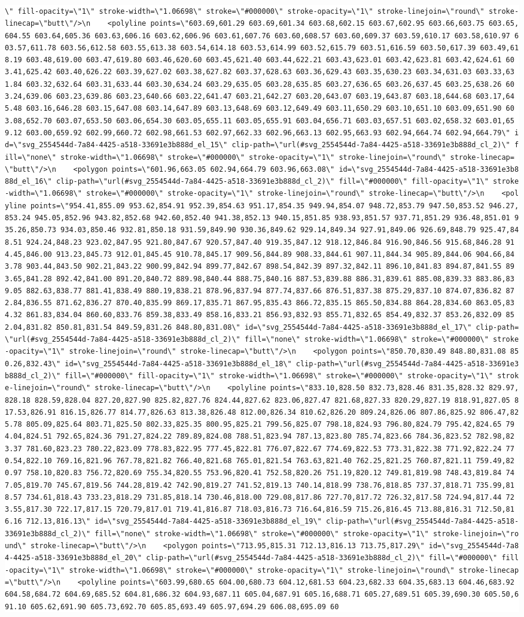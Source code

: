 ```{=html}
\" fill-opacity=\"1\" stroke-width=\"1.06698\" stroke=\"#000000\" stroke-opacity=\"1\" stroke-linejoin=\"round\" stroke-linecap=\"butt\"/>\n    <polyline points=\"603.69,601.29 603.69,601.34 603.68,602.15 603.67,602.95 603.66,603.75 603.65,604.55 603.64,605.36 603.63,606.16 603.62,606.96 603.61,607.76 603.60,608.57 603.60,609.37 603.59,610.17 603.58,610.97 603.57,611.78 603.56,612.58 603.55,613.38 603.54,614.18 603.53,614.99 603.52,615.79 603.51,616.59 603.50,617.39 603.49,618.19 603.48,619.00 603.47,619.80 603.46,620.60 603.45,621.40 603.44,622.21 603.43,623.01 603.42,623.81 603.42,624.61 603.41,625.42 603.40,626.22 603.39,627.02 603.38,627.82 603.37,628.63 603.36,629.43 603.35,630.23 603.34,631.03 603.33,631.84 603.32,632.64 603.31,633.44 603.30,634.24 603.29,635.05 603.28,635.85 603.27,636.65 603.26,637.45 603.25,638.26 603.24,639.06 603.23,639.86 603.23,640.66 603.22,641.47 603.21,642.27 603.20,643.07 603.19,643.87 603.18,644.68 603.17,645.48 603.16,646.28 603.15,647.08 603.14,647.89 603.13,648.69 603.12,649.49 603.11,650.29 603.10,651.10 603.09,651.90 603.08,652.70 603.07,653.50 603.06,654.30 603.05,655.11 603.05,655.91 603.04,656.71 603.03,657.51 603.02,658.32 603.01,659.12 603.00,659.92 602.99,660.72 602.98,661.53 602.97,662.33 602.96,663.13 602.95,663.93 602.94,664.74 602.94,664.79\" id=\"svg_2554544d-7a84-4425-a518-33691e3b888d_el_15\" clip-path=\"url(#svg_2554544d-7a84-4425-a518-33691e3b888d_cl_2)\" fill=\"none\" stroke-width=\"1.06698\" stroke=\"#000000\" stroke-opacity=\"1\" stroke-linejoin=\"round\" stroke-linecap=\"butt\"/>\n    <polygon points=\"601.96,663.05 602.94,664.79 603.96,663.08\" id=\"svg_2554544d-7a84-4425-a518-33691e3b888d_el_16\" clip-path=\"url(#svg_2554544d-7a84-4425-a518-33691e3b888d_cl_2)\" fill=\"#000000\" fill-opacity=\"1\" stroke-width=\"1.06698\" stroke=\"#000000\" stroke-opacity=\"1\" stroke-linejoin=\"round\" stroke-linecap=\"butt\"/>\n    <polyline points=\"954.41,855.09 953.62,854.91 952.39,854.63 951.17,854.35 949.94,854.07 948.72,853.79 947.50,853.52 946.27,853.24 945.05,852.96 943.82,852.68 942.60,852.40 941.38,852.13 940.15,851.85 938.93,851.57 937.71,851.29 936.48,851.01 935.26,850.73 934.03,850.46 932.81,850.18 931.59,849.90 930.36,849.62 929.14,849.34 927.91,849.06 926.69,848.79 925.47,848.51 924.24,848.23 923.02,847.95 921.80,847.67 920.57,847.40 919.35,847.12 918.12,846.84 916.90,846.56 915.68,846.28 914.45,846.00 913.23,845.73 912.01,845.45 910.78,845.17 909.56,844.89 908.33,844.61 907.11,844.34 905.89,844.06 904.66,843.78 903.44,843.50 902.21,843.22 900.99,842.94 899.77,842.67 898.54,842.39 897.32,842.11 896.10,841.83 894.87,841.55 893.65,841.28 892.42,841.00 891.20,840.72 889.98,840.44 888.75,840.16 887.53,839.88 886.31,839.61 885.08,839.33 883.86,839.05 882.63,838.77 881.41,838.49 880.19,838.21 878.96,837.94 877.74,837.66 876.51,837.38 875.29,837.10 874.07,836.82 872.84,836.55 871.62,836.27 870.40,835.99 869.17,835.71 867.95,835.43 866.72,835.15 865.50,834.88 864.28,834.60 863.05,834.32 861.83,834.04 860.60,833.76 859.38,833.49 858.16,833.21 856.93,832.93 855.71,832.65 854.49,832.37 853.26,832.09 852.04,831.82 850.81,831.54 849.59,831.26 848.80,831.08\" id=\"svg_2554544d-7a84-4425-a518-33691e3b888d_el_17\" clip-path=\"url(#svg_2554544d-7a84-4425-a518-33691e3b888d_cl_2)\" fill=\"none\" stroke-width=\"1.06698\" stroke=\"#000000\" stroke-opacity=\"1\" stroke-linejoin=\"round\" stroke-linecap=\"butt\"/>\n    <polygon points=\"850.70,830.49 848.80,831.08 850.26,832.43\" id=\"svg_2554544d-7a84-4425-a518-33691e3b888d_el_18\" clip-path=\"url(#svg_2554544d-7a84-4425-a518-33691e3b888d_cl_2)\" fill=\"#000000\" fill-opacity=\"1\" stroke-width=\"1.06698\" stroke=\"#000000\" stroke-opacity=\"1\" stroke-linejoin=\"round\" stroke-linecap=\"butt\"/>\n    <polyline points=\"833.10,828.50 832.73,828.46 831.35,828.32 829.97,828.18 828.59,828.04 827.20,827.90 825.82,827.76 824.44,827.62 823.06,827.47 821.68,827.33 820.29,827.19 818.91,827.05 817.53,826.91 816.15,826.77 814.77,826.63 813.38,826.48 812.00,826.34 810.62,826.20 809.24,826.06 807.86,825.92 806.47,825.78 805.09,825.64 803.71,825.50 802.33,825.35 800.95,825.21 799.56,825.07 798.18,824.93 796.80,824.79 795.42,824.65 794.04,824.51 792.65,824.36 791.27,824.22 789.89,824.08 788.51,823.94 787.13,823.80 785.74,823.66 784.36,823.52 782.98,823.37 781.60,823.23 780.22,823.09 778.83,822.95 777.45,822.81 776.07,822.67 774.69,822.53 773.31,822.38 771.92,822.24 770.54,822.10 769.16,821.96 767.78,821.82 766.40,821.68 765.01,821.54 763.63,821.40 762.25,821.25 760.87,821.11 759.49,820.97 758.10,820.83 756.72,820.69 755.34,820.55 753.96,820.41 752.58,820.26 751.19,820.12 749.81,819.98 748.43,819.84 747.05,819.70 745.67,819.56 744.28,819.42 742.90,819.27 741.52,819.13 740.14,818.99 738.76,818.85 737.37,818.71 735.99,818.57 734.61,818.43 733.23,818.29 731.85,818.14 730.46,818.00 729.08,817.86 727.70,817.72 726.32,817.58 724.94,817.44 723.55,817.30 722.17,817.15 720.79,817.01 719.41,816.87 718.03,816.73 716.64,816.59 715.26,816.45 713.88,816.31 712.50,816.16 712.13,816.13\" id=\"svg_2554544d-7a84-4425-a518-33691e3b888d_el_19\" clip-path=\"url(#svg_2554544d-7a84-4425-a518-33691e3b888d_cl_2)\" fill=\"none\" stroke-width=\"1.06698\" stroke=\"#000000\" stroke-opacity=\"1\" stroke-linejoin=\"round\" stroke-linecap=\"butt\"/>\n    <polygon points=\"713.95,815.31 712.13,816.13 713.75,817.29\" id=\"svg_2554544d-7a84-4425-a518-33691e3b888d_el_20\" clip-path=\"url(#svg_2554544d-7a84-4425-a518-33691e3b888d_cl_2)\" fill=\"#000000\" fill-opacity=\"1\" stroke-width=\"1.06698\" stroke=\"#000000\" stroke-opacity=\"1\" stroke-linejoin=\"round\" stroke-linecap=\"butt\"/>\n    <polyline points=\"603.99,680.65 604.00,680.73 604.12,681.53 604.23,682.33 604.35,683.13 604.46,683.92 604.58,684.72 604.69,685.52 604.81,686.32 604.93,687.11 605.04,687.91 605.16,688.71 605.27,689.51 605.39,690.30 605.50,691.10 605.62,691.90 605.73,692.70 605.85,693.49 605.97,694.29 606.08,695.09 60
```